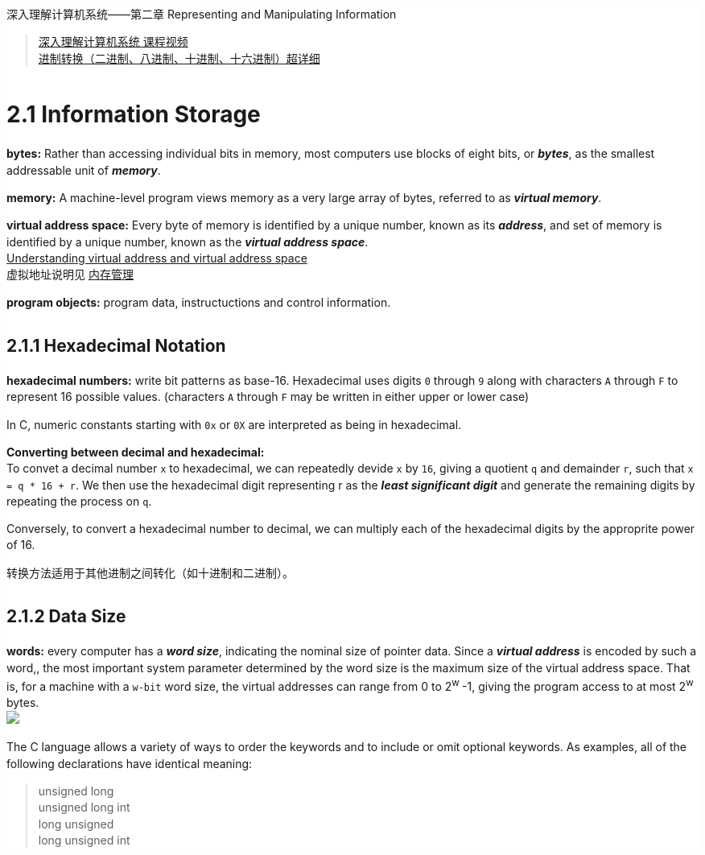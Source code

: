 ﻿深入理解计算机系统——第二章 Representing and Manipulating Information  
        
> [深入理解计算机系统 课程视频](https://www.bilibili.com/video/BV1iW411d7hd?p=2)  
> [进制转换（二进制、八进制、十进制、十六进制）超详细](https://zhuanlan.zhihu.com/p/459817484)  
        
# 2.1 Information Storage  
**bytes:**  Rather than accessing individual bits in memory, most computers use blocks of eight bits, or ***bytes***, as the smallest addressable unit of ***memory***.  
        
**memory:** A machine-level program views memory as a very large array of bytes, referred to as ***virtual memory***.  
        
**virtual address space:** Every byte of memory is identified by a unique number, known as its ***address***, and set of memory is identified by a unique number, known as the ***virtual address space***.  
[Understanding virtual address and virtual address space](https://stackoverflow.com/questions/9414565/understanding-virtual-address-and-virtual-address-space)  
虚拟地址说明见 [内存管理](https://github.com/lxwcd/cs/blob/main/mos/notes/现代操作系统-3-内存管理.md)  
        
**program objects:** program data, instructuctions and control information.  
        
## 2.1.1 Hexadecimal Notation  
**hexadecimal numbers:** write bit patterns as base-16. Hexadecimal uses digits `0` through `9` along with characters `A` through `F` to represent 16 possible values. (characters `A` through `F` may be written in either upper or lower case)  
        
In C, numeric constants starting with `0x` or `0X` are interpreted as being in hexadecimal.  
        
**Converting between decimal and hexadecimal:**  
To convet a decimal number `x` to hexadecimal, we can repeatedly devide `x` by `16`, giving a quotient `q` and demainder `r`, such that `x = q * 16 + r`. We then use the hexadecimal digit representing r as the ***least significant digit*** and generate the remaining digits by repeating the process on `q`.  
        
Conversely, to convert a hexadecimal number to decimal, we can multiply each of the hexadecimal digits by the approprite power of 16.  
        
转换方法适用于其他进制之间转化（如十进制和二进制）。  
        
## 2.1.2 Data Size  
**words:** every computer has a ***word size***, indicating the nominal size of pointer data. Since a ***virtual address*** is encoded by such a word,, the most important system parameter determined by the word size is the maximum size of the virtual address space. That is, for a machine with a `w-bit` word size, the virtual addresses can range from 0 to 2<sup>w </sup>-1, giving the program access to at most 2<sup>w </sup>bytes.  
![](https://img-blog.csdnimg.cn/2019112118081270.png?x-oss-process=image/watermark,type_ZmFuZ3poZW5naGVpdGk,shadow_10,text_aHR0cHM6Ly9ibG9nLmNzZG4ubmV0L0xlZTU2Nw==,size_16,color_FFFFFF,t_70)  
        
The C language allows a variety of ways to order the keywords and to include or omit optional keywords. As examples, all of the following declarations have identical meaning:  
>unsigned long  
unsigned long int  
long unsigned  
long unsigned int  
        